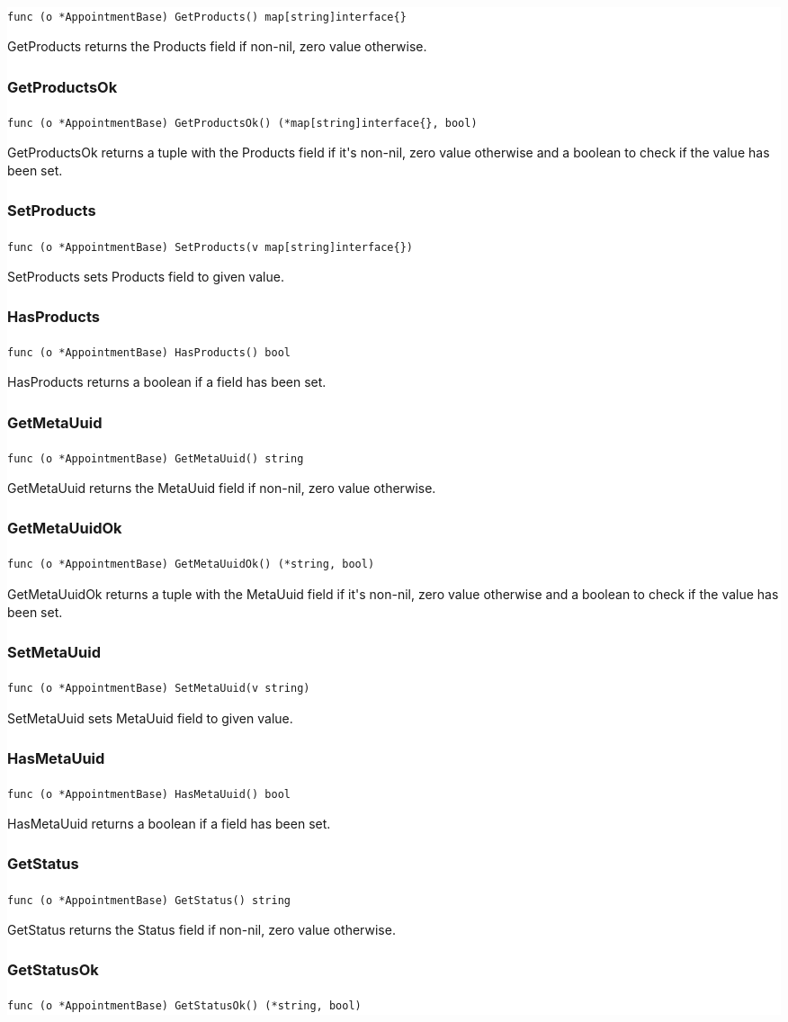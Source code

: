 `func (o *AppointmentBase) GetProducts() map[string]interface{}`

GetProducts returns the Products field if non-nil, zero value otherwise.

### GetProductsOk

`func (o *AppointmentBase) GetProductsOk() (*map[string]interface{}, bool)`

GetProductsOk returns a tuple with the Products field if it's non-nil, zero value otherwise
and a boolean to check if the value has been set.

### SetProducts

`func (o *AppointmentBase) SetProducts(v map[string]interface{})`

SetProducts sets Products field to given value.

### HasProducts

`func (o *AppointmentBase) HasProducts() bool`

HasProducts returns a boolean if a field has been set.

### GetMetaUuid

`func (o *AppointmentBase) GetMetaUuid() string`

GetMetaUuid returns the MetaUuid field if non-nil, zero value otherwise.

### GetMetaUuidOk

`func (o *AppointmentBase) GetMetaUuidOk() (*string, bool)`

GetMetaUuidOk returns a tuple with the MetaUuid field if it's non-nil, zero value otherwise
and a boolean to check if the value has been set.

### SetMetaUuid

`func (o *AppointmentBase) SetMetaUuid(v string)`

SetMetaUuid sets MetaUuid field to given value.

### HasMetaUuid

`func (o *AppointmentBase) HasMetaUuid() bool`

HasMetaUuid returns a boolean if a field has been set.

### GetStatus

`func (o *AppointmentBase) GetStatus() string`

GetStatus returns the Status field if non-nil, zero value otherwise.

### GetStatusOk

`func (o *AppointmentBase) GetStatusOk() (*string, bool)`
